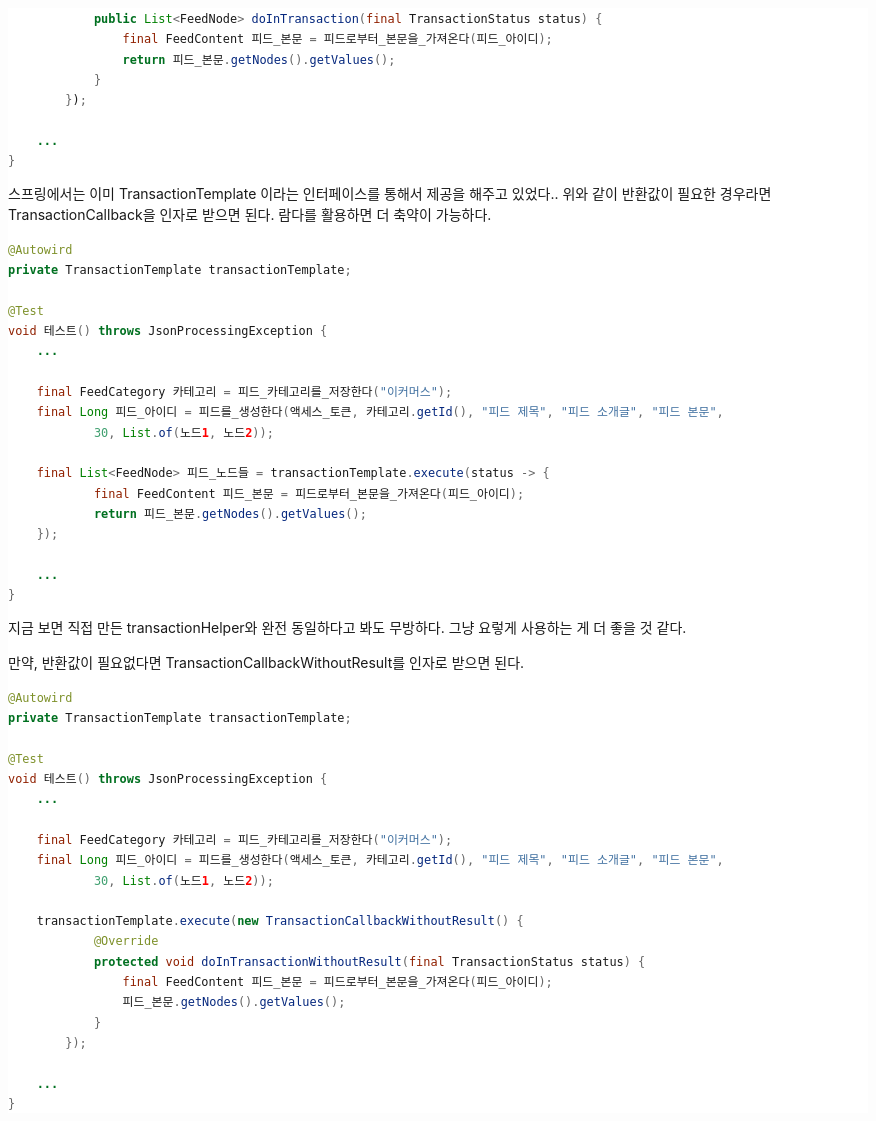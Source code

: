 ```java
            public List<FeedNode> doInTransaction(final TransactionStatus status) {
                final FeedContent 피드_본문 = 피드로부터_본문을_가져온다(피드_아이디);
                return 피드_본문.getNodes().getValues();
            }
        });
    
    ...
}

```

스프링에서는 이미 TransactionTemplate 이라는 인터페이스를 통해서 제공을 해주고 있었다..
위와 같이 반환값이 필요한 경우라면 TransactionCallback을 인자로 받으면 된다.
람다를 활용하면 더 축약이 가능하다.

```java
@Autowird
private TransactionTemplate transactionTemplate;

@Test
void 테스트() throws JsonProcessingException {
    ...
	
    final FeedCategory 카테고리 = 피드_카테고리를_저장한다("이커머스");
    final Long 피드_아이디 = 피드를_생성한다(액세스_토큰, 카테고리.getId(), "피드 제목", "피드 소개글", "피드 본문",
            30, List.of(노드1, 노드2));
    
    final List<FeedNode> 피드_노드들 = transactionTemplate.execute(status -> {
            final FeedContent 피드_본문 = 피드로부터_본문을_가져온다(피드_아이디);
            return 피드_본문.getNodes().getValues();
    });
    
    ...
}

```

지금 보면 직접 만든 transactionHelper와 완전 동일하다고 봐도 무방하다. 그냥 요렇게 사용하는 게 더 좋을 것 같다.

만약, 반환값이 필요없다면 TransactionCallbackWithoutResult를 인자로 받으면 된다.

```java
@Autowird
private TransactionTemplate transactionTemplate;

@Test
void 테스트() throws JsonProcessingException {
    ...
	
    final FeedCategory 카테고리 = 피드_카테고리를_저장한다("이커머스");
    final Long 피드_아이디 = 피드를_생성한다(액세스_토큰, 카테고리.getId(), "피드 제목", "피드 소개글", "피드 본문",
            30, List.of(노드1, 노드2));
    
    transactionTemplate.execute(new TransactionCallbackWithoutResult() {
            @Override
            protected void doInTransactionWithoutResult(final TransactionStatus status) {
                final FeedContent 피드_본문 = 피드로부터_본문을_가져온다(피드_아이디);
                피드_본문.getNodes().getValues();
            }
        });
        
    ...
}

```
